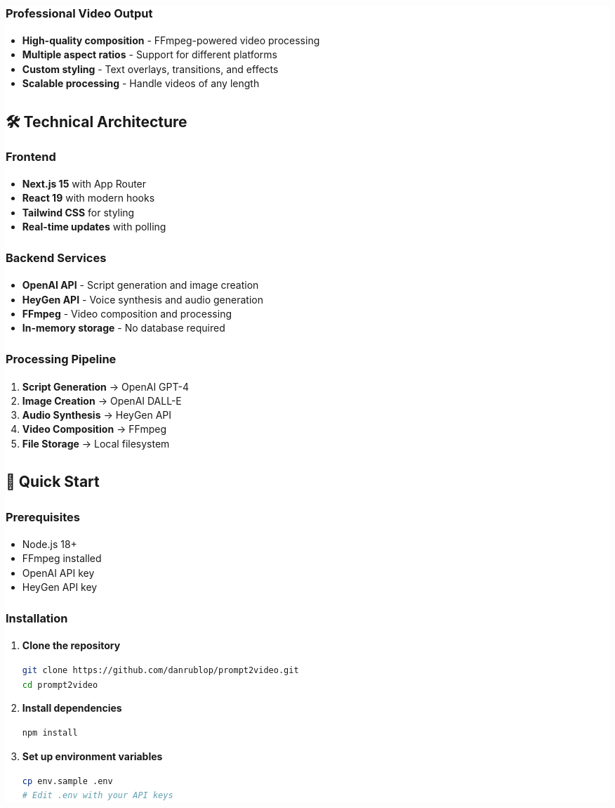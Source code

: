 ### Professional Video Output
- **High-quality composition** - FFmpeg-powered video processing
- **Multiple aspect ratios** - Support for different platforms
- **Custom styling** - Text overlays, transitions, and effects
- **Scalable processing** - Handle videos of any length

## 🛠️ Technical Architecture

### Frontend
- **Next.js 15** with App Router
- **React 19** with modern hooks
- **Tailwind CSS** for styling
- **Real-time updates** with polling

### Backend Services
- **OpenAI API** - Script generation and image creation
- **HeyGen API** - Voice synthesis and audio generation
- **FFmpeg** - Video composition and processing
- **In-memory storage** - No database required

### Processing Pipeline
1. **Script Generation** → OpenAI GPT-4
2. **Image Creation** → OpenAI DALL-E
3. **Audio Synthesis** → HeyGen API
4. **Video Composition** → FFmpeg
5. **File Storage** → Local filesystem

## 🚀 Quick Start

### Prerequisites
- Node.js 18+ 
- FFmpeg installed
- OpenAI API key
- HeyGen API key

### Installation

1. **Clone the repository**
   ```bash
   git clone https://github.com/danrublop/prompt2video.git
   cd prompt2video
   ```

2. **Install dependencies**
   ```bash
   npm install
   ```

3. **Set up environment variables**
   ```bash
   cp env.sample .env
   # Edit .env with your API keys
   ```
